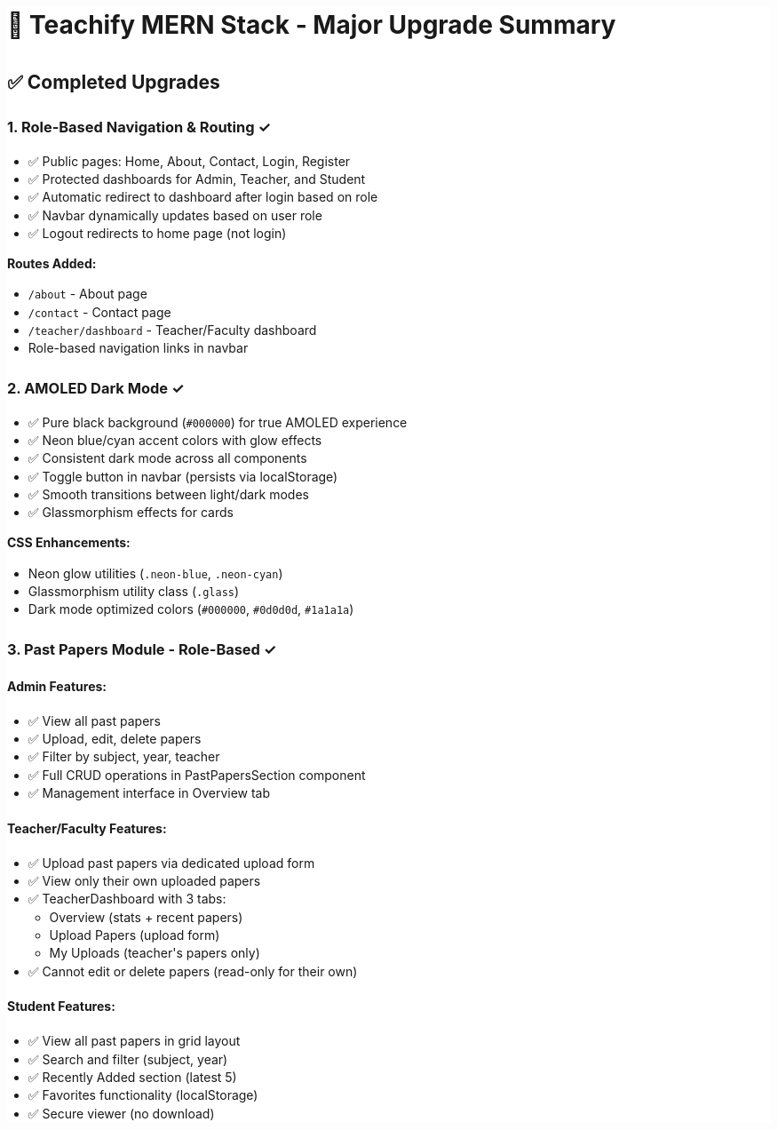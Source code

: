 # 🚀 Teachify MERN Stack - Major Upgrade Summary

## ✅ Completed Upgrades

### 1. **Role-Based Navigation & Routing** ✓
- ✅ Public pages: Home, About, Contact, Login, Register
- ✅ Protected dashboards for Admin, Teacher, and Student
- ✅ Automatic redirect to dashboard after login based on role
- ✅ Navbar dynamically updates based on user role
- ✅ Logout redirects to home page (not login)

**Routes Added:**
- `/about` - About page
- `/contact` - Contact page  
- `/teacher/dashboard` - Teacher/Faculty dashboard
- Role-based navigation links in navbar

### 2. **AMOLED Dark Mode** ✓
- ✅ Pure black background (`#000000`) for true AMOLED experience
- ✅ Neon blue/cyan accent colors with glow effects
- ✅ Consistent dark mode across all components
- ✅ Toggle button in navbar (persists via localStorage)
- ✅ Smooth transitions between light/dark modes
- ✅ Glassmorphism effects for cards

**CSS Enhancements:**
- Neon glow utilities (`.neon-blue`, `.neon-cyan`)
- Glassmorphism utility class (`.glass`)
- Dark mode optimized colors (`#000000`, `#0d0d0d`, `#1a1a1a`)

### 3. **Past Papers Module - Role-Based** ✓

#### **Admin Features:**
- ✅ View all past papers
- ✅ Upload, edit, delete papers
- ✅ Filter by subject, year, teacher
- ✅ Full CRUD operations in PastPapersSection component
- ✅ Management interface in Overview tab

#### **Teacher/Faculty Features:**
- ✅ Upload past papers via dedicated upload form
- ✅ View only their own uploaded papers
- ✅ TeacherDashboard with 3 tabs:
  - Overview (stats + recent papers)
  - Upload Papers (upload form)
  - My Uploads (teacher's papers only)
- ✅ Cannot edit or delete papers (read-only for their own)

#### **Student Features:**
- ✅ View all past papers in grid layout
- ✅ Search and filter (subject, year)
- ✅ Recently Added section (latest 5)
- ✅ Favorites functionality (localStorage)
- ✅ Secure viewer (no download)
